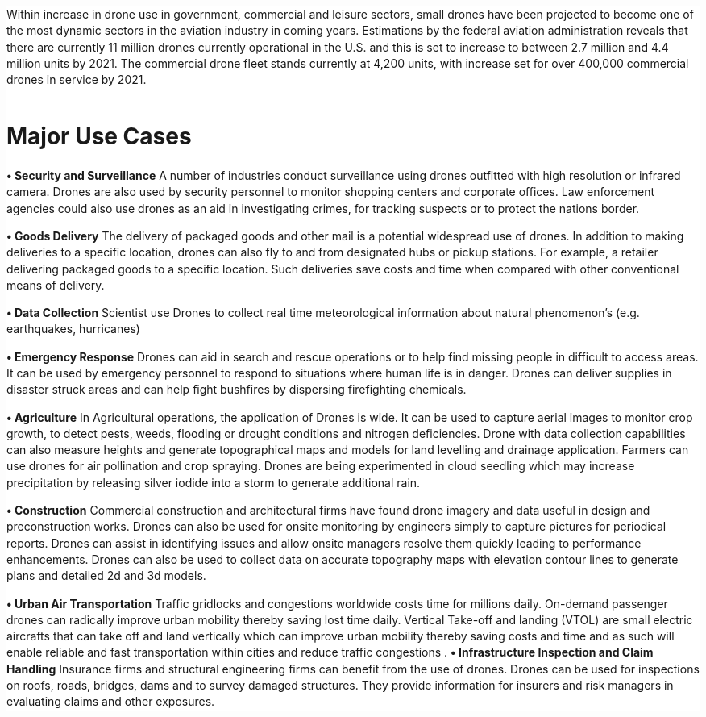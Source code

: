 Within increase in drone use in government, commercial and leisure sectors, small drones have been projected to become one of the most dynamic sectors in the aviation industry in coming years. Estimations by the federal aviation administration reveals that there are currently 11 million drones currently operational in the U.S. and this is set to increase to between 2.7 million and 4.4 million units by 2021. The commercial drone fleet stands currently at 4,200 units, with increase set for over 400,000 commercial drones in service by 2021. 

# Major Use Cases
   **• Security and Surveillance**
A number of industries conduct surveillance using drones outfitted with high resolution or infrared camera. Drones are also used by security personnel to monitor shopping centers and corporate offices. Law enforcement agencies could also use drones as an aid in investigating crimes, for tracking suspects or to protect the nations border.

   **• Goods Delivery**
The delivery of packaged goods and other mail is a potential widespread use of drones.  In addition to making deliveries to a specific location, drones can also fly to and from designated hubs or pickup stations. For example, a retailer delivering packaged goods to a specific location. Such deliveries save costs and time when compared with other conventional means of delivery.

   **• Data Collection**
Scientist use Drones to collect real time meteorological information about natural phenomenon’s (e.g. earthquakes, hurricanes)

   **• Emergency Response**
Drones can aid in search and rescue operations or to help find missing people in difficult to access areas. It can be used by emergency personnel to respond to situations where human life is in danger. Drones can deliver supplies in disaster struck areas and can help fight bushfires by dispersing firefighting chemicals.

   **• Agriculture**
In Agricultural operations, the application of Drones is wide. It can be used to capture aerial images to monitor crop growth, to detect pests, weeds, flooding or drought conditions and nitrogen deficiencies. Drone with data collection capabilities can also measure heights and generate topographical maps and models for land levelling and drainage application. Farmers can use drones for air pollination and crop spraying. Drones are being experimented in cloud seedling which may increase precipitation by releasing silver iodide into a storm to generate additional rain.

   **• Construction**
Commercial construction and architectural firms have found drone imagery and data useful in design and preconstruction works. Drones can also be used for onsite monitoring by engineers simply to capture pictures for periodical reports. Drones can assist in identifying issues and allow onsite managers resolve them quickly leading to performance enhancements. Drones can also be used to collect data on accurate topography maps with elevation contour lines to generate plans and detailed 2d and 3d models.

   **• Urban Air Transportation**
Traffic gridlocks and congestions worldwide costs time for millions daily. On-demand passenger drones can radically improve urban mobility thereby saving lost time daily. Vertical Take-off and landing (VTOL) are small electric aircrafts that can take off and land vertically which can improve urban mobility thereby saving costs and time and as such will enable reliable and fast transportation within cities and reduce traffic congestions
.
   **• Infrastructure Inspection and Claim Handling**
Insurance firms and structural engineering firms can benefit from the use of drones. Drones can be used for inspections on roofs, roads, bridges, dams and to survey damaged structures. They provide information for insurers and risk managers in evaluating claims and other exposures.
